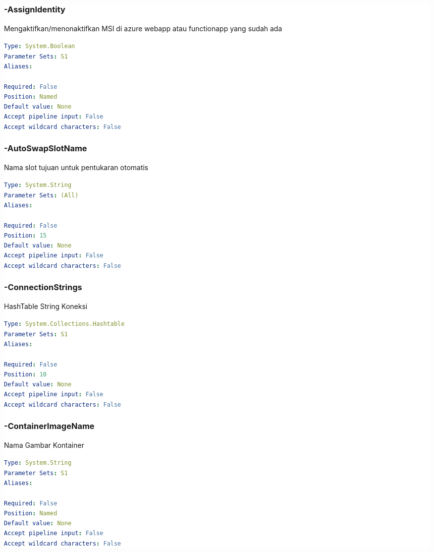 ### -AssignIdentity
Mengaktifkan/menonaktifkan MSI di azure webapp atau functionapp yang sudah ada

```yaml
Type: System.Boolean
Parameter Sets: S1
Aliases:

Required: False
Position: Named
Default value: None
Accept pipeline input: False
Accept wildcard characters: False
```

### -AutoSwapSlotName
Nama slot tujuan untuk pentukaran otomatis

```yaml
Type: System.String
Parameter Sets: (All)
Aliases:

Required: False
Position: 15
Default value: None
Accept pipeline input: False
Accept wildcard characters: False
```

### -ConnectionStrings
HashTable String Koneksi

```yaml
Type: System.Collections.Hashtable
Parameter Sets: S1
Aliases:

Required: False
Position: 10
Default value: None
Accept pipeline input: False
Accept wildcard characters: False
```

### -ContainerImageName
Nama Gambar Kontainer

```yaml
Type: System.String
Parameter Sets: S1
Aliases:

Required: False
Position: Named
Default value: None
Accept pipeline input: False
Accept wildcard characters: False
```
